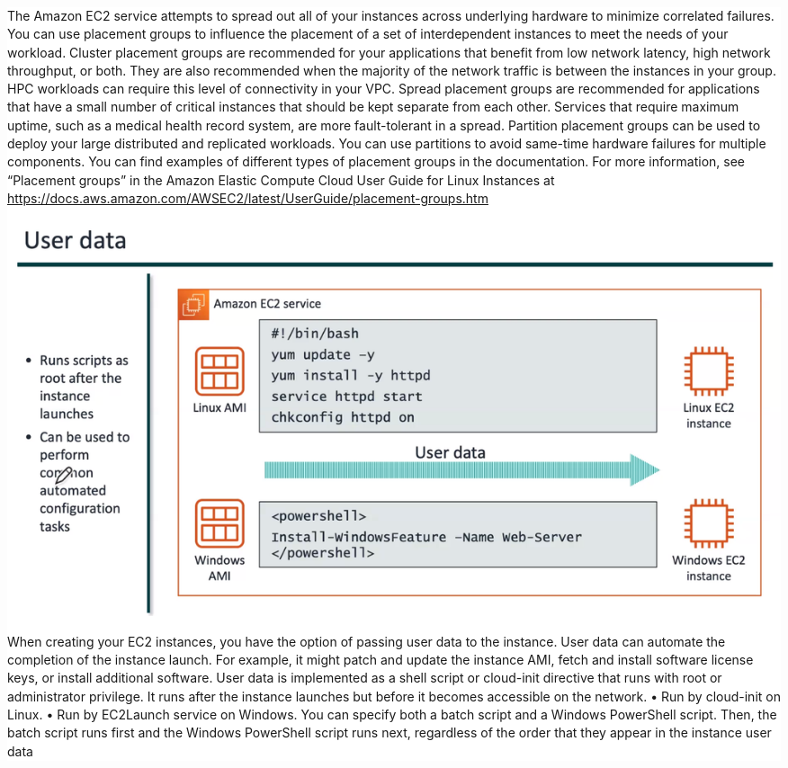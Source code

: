 The Amazon EC2 service attempts to spread out all of your instances across underlying hardware to minimize correlated failures. You can use placement groups to influence the placement of a set of interdependent instances to meet the needs of your workload.
Cluster placement groups are recommended for your applications that benefit from low network latency, high network throughput, or both. They are also recommended when the majority of the network traffic is between the instances in your group. HPC workloads can require this level of connectivity in your VPC.
Spread placement groups are recommended for applications that have a small number of critical instances that should be kept separate from each other. Services that require maximum uptime, such as a medical health record system, are more fault-tolerant in a spread.
Partition placement groups can be used to deploy your large distributed and replicated workloads. You can use partitions to avoid same-time hardware failures for multiple components.
You can find examples of different types of placement groups in the documentation. For more information, see “Placement groups” in the Amazon Elastic Compute Cloud User Guide for Linux Instances at https://docs.aws.amazon.com/AWSEC2/latest/UserGuide/placement-groups.htm


![](image/Pasted%20image%2020231002145743.png)

When creating your EC2 instances, you have the option of passing user data to the instance. User data can automate the completion of the instance launch. For example, it might patch and update the instance AMI, fetch and install software license keys, or install additional software. User data is implemented as a shell script or cloud-init directive that runs with root or administrator privilege. It runs after the instance launches but before it becomes accessible on the network.
• Run by cloud-init on Linux. • Run by EC2Launch service on Windows.
You can specify both a batch script and a Windows PowerShell script. Then, the batch script runs first and the Windows PowerShell script runs next, regardless of the order that they appear in the instance user data

